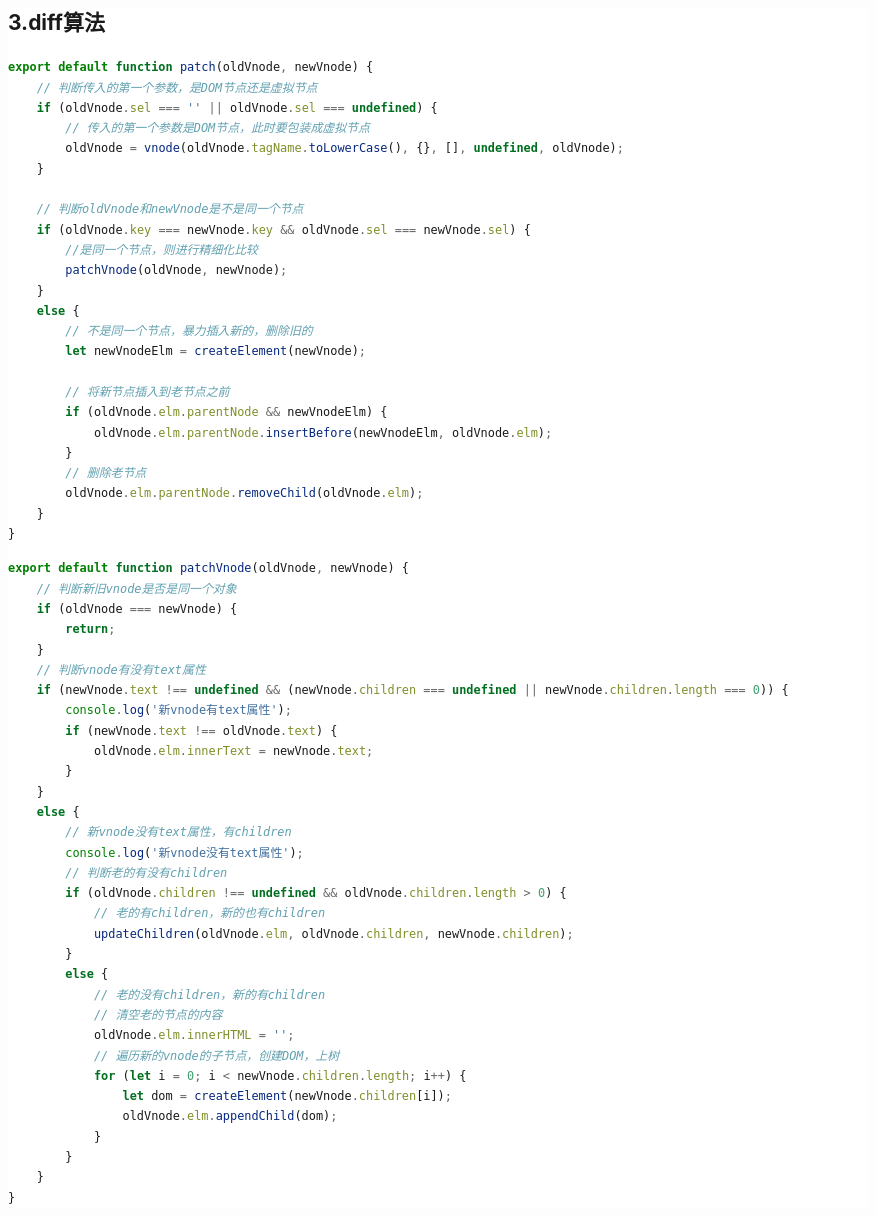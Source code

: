 ## 3.diff算法

```js
export default function patch(oldVnode, newVnode) {
    // 判断传入的第一个参数，是DOM节点还是虚拟节点
    if (oldVnode.sel === '' || oldVnode.sel === undefined) {
        // 传入的第一个参数是DOM节点，此时要包装成虚拟节点
        oldVnode = vnode(oldVnode.tagName.toLowerCase(), {}, [], undefined, oldVnode);
    }

    // 判断oldVnode和newVnode是不是同一个节点
    if (oldVnode.key === newVnode.key && oldVnode.sel === newVnode.sel) {
        //是同一个节点，则进行精细化比较
        patchVnode(oldVnode, newVnode);
    }
    else {
        // 不是同一个节点，暴力插入新的，删除旧的
        let newVnodeElm = createElement(newVnode);

        // 将新节点插入到老节点之前
        if (oldVnode.elm.parentNode && newVnodeElm) {
            oldVnode.elm.parentNode.insertBefore(newVnodeElm, oldVnode.elm);
        }
        // 删除老节点
        oldVnode.elm.parentNode.removeChild(oldVnode.elm);
    }
}
```

```js
export default function patchVnode(oldVnode, newVnode) {
    // 判断新旧vnode是否是同一个对象
    if (oldVnode === newVnode) {
        return;
    }
    // 判断vnode有没有text属性
    if (newVnode.text !== undefined && (newVnode.children === undefined || newVnode.children.length === 0)) {
        console.log('新vnode有text属性');
        if (newVnode.text !== oldVnode.text) {
            oldVnode.elm.innerText = newVnode.text;
        }
    }
    else {
        // 新vnode没有text属性，有children
        console.log('新vnode没有text属性');
        // 判断老的有没有children
        if (oldVnode.children !== undefined && oldVnode.children.length > 0) {
            // 老的有children，新的也有children
            updateChildren(oldVnode.elm, oldVnode.children, newVnode.children);
        }
        else {
            // 老的没有children，新的有children
            // 清空老的节点的内容
            oldVnode.elm.innerHTML = '';
            // 遍历新的vnode的子节点，创建DOM，上树
            for (let i = 0; i < newVnode.children.length; i++) {
                let dom = createElement(newVnode.children[i]);
                oldVnode.elm.appendChild(dom);
            }
        }
    }
}
```
